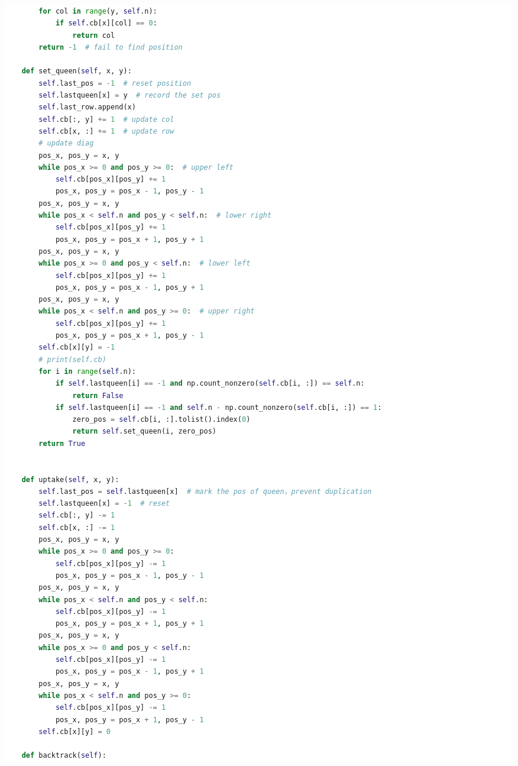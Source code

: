 ```python
        for col in range(y, self.n):
            if self.cb[x][col] == 0:
                return col
        return -1  # fail to find position

    def set_queen(self, x, y):
        self.last_pos = -1  # reset position
        self.lastqueen[x] = y  # record the set pos
        self.last_row.append(x)
        self.cb[:, y] += 1  # update col
        self.cb[x, :] += 1  # update row
        # update diag
        pos_x, pos_y = x, y
        while pos_x >= 0 and pos_y >= 0:  # upper left
            self.cb[pos_x][pos_y] += 1
            pos_x, pos_y = pos_x - 1, pos_y - 1
        pos_x, pos_y = x, y
        while pos_x < self.n and pos_y < self.n:  # lower right
            self.cb[pos_x][pos_y] += 1
            pos_x, pos_y = pos_x + 1, pos_y + 1
        pos_x, pos_y = x, y
        while pos_x >= 0 and pos_y < self.n:  # lower left
            self.cb[pos_x][pos_y] += 1
            pos_x, pos_y = pos_x - 1, pos_y + 1
        pos_x, pos_y = x, y
        while pos_x < self.n and pos_y >= 0:  # upper right
            self.cb[pos_x][pos_y] += 1
            pos_x, pos_y = pos_x + 1, pos_y - 1
        self.cb[x][y] = -1
        # print(self.cb)
        for i in range(self.n):
            if self.lastqueen[i] == -1 and np.count_nonzero(self.cb[i, :]) == self.n:
                return False
            if self.lastqueen[i] == -1 and self.n - np.count_nonzero(self.cb[i, :]) == 1:
                zero_pos = self.cb[i, :].tolist().index(0)
                return self.set_queen(i, zero_pos)
        return True


    def uptake(self, x, y):
        self.last_pos = self.lastqueen[x]  # mark the pos of queen，prevent duplication
        self.lastqueen[x] = -1  # reset
        self.cb[:, y] -= 1
        self.cb[x, :] -= 1
        pos_x, pos_y = x, y
        while pos_x >= 0 and pos_y >= 0:
            self.cb[pos_x][pos_y] -= 1
            pos_x, pos_y = pos_x - 1, pos_y - 1
        pos_x, pos_y = x, y
        while pos_x < self.n and pos_y < self.n:
            self.cb[pos_x][pos_y] -= 1
            pos_x, pos_y = pos_x + 1, pos_y + 1
        pos_x, pos_y = x, y
        while pos_x >= 0 and pos_y < self.n:
            self.cb[pos_x][pos_y] -= 1
            pos_x, pos_y = pos_x - 1, pos_y + 1
        pos_x, pos_y = x, y
        while pos_x < self.n and pos_y >= 0:
            self.cb[pos_x][pos_y] -= 1
            pos_x, pos_y = pos_x + 1, pos_y - 1
        self.cb[x][y] = 0

    def backtrack(self):
```